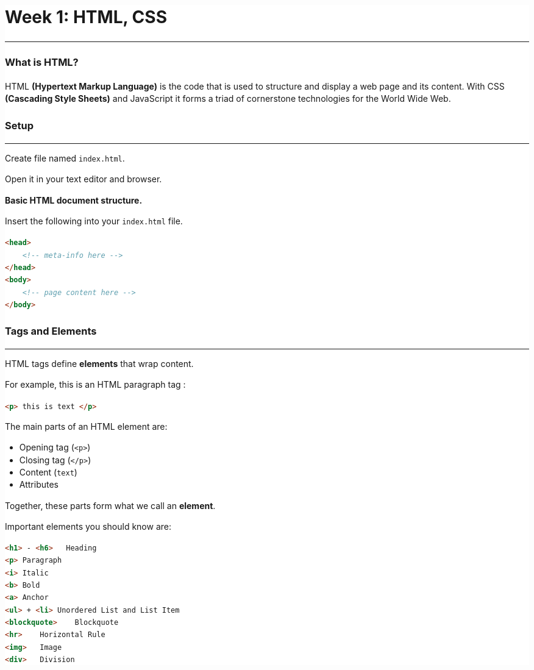 # Week 1: HTML, CSS
-------------------------

### What is HTML?

HTML **(Hypertext Markup Language)** is the code that is used to structure and
display a web page and its content. With CSS **(Cascading Style Sheets)** and
JavaScript it forms a triad of cornerstone technologies for the World Wide Web.

### Setup
---------

Create file named `index.html`.

Open it in your text editor and browser.

**Basic HTML document structure.**

Insert the following into your `index.html` file.

```html
<head>
    <!-- meta-info here -->
</head>
<body>
    <!-- page content here -->
</body>
```

### Tags and Elements
-------

HTML tags define **elements** that wrap content.

For example, this is an HTML paragraph tag :
```html
<p> this is text </p>
```

The main parts of an HTML element are:  
- Opening tag (`<p>`)
- Closing tag (`</p>`)
- Content (`text`)
- Attributes

Together, these parts form what we call an **element**.

Important elements you should know are:

```html
<h1> - <h6>   Heading
<p> Paragraph
<i> Italic
<b> Bold
<a> Anchor
<ul> + <li> Unordered List and List Item
<blockquote>    Blockquote
<hr>    Horizontal Rule
<img>   Image
<div>   Division
```
